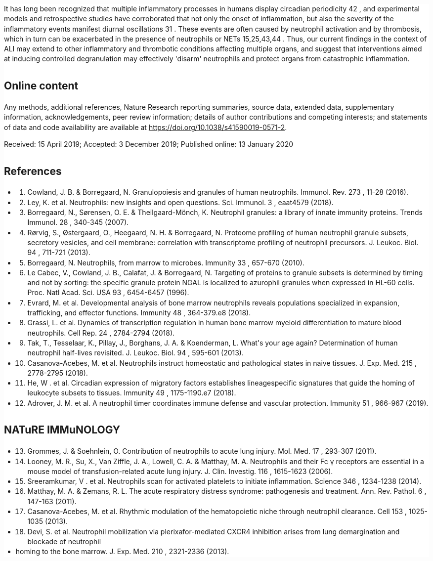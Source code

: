It has long been recognized that multiple inflammatory processes in humans display circadian periodicity 42 , and experimental models and retrospective studies have corroborated that not only the onset of inflammation, but also the severity of the inflammatory events manifest diurnal oscillations 31 . These events are often caused by neutrophil activation and by thrombosis, which in turn can be exacerbated in the presence of neutrophils or NETs 15,25,43,44 . Thus, our current findings in the context of ALI may extend to other inflammatory and thrombotic conditions affecting multiple organs, and suggest that interventions aimed at inducing controlled degranulation may effectively 'disarm' neutrophils and protect organs from catastrophic inflammation.

## Online content

Any  methods,  additional  references,  Nature  Research  reporting summaries,  source  data,  extended  data,  supplementary  information, acknowledgements, peer review information; details of author contributions and competing interests; and statements of data and code  availability  are  available  at  https://doi.org/10.1038/s41590019-0571-2.

Received: 15 April 2019; Accepted: 3 December 2019; Published online: 13 January 2020

## References

- 1. Cowland, J. B. &amp; Borregaard, N. Granulopoiesis and granules of human neutrophils. Immunol. Rev. 273 , 11-28 (2016).
- 2. Ley, K. et al. Neutrophils: new insights and open questions. Sci. Immunol. 3 , eaat4579 (2018).
- 3. Borregaard, N., Sørensen, O. E. &amp; Theilgaard-Mönch, K. Neutrophil granules: a library of innate immunity proteins. Trends Immunol. 28 , 340-345 (2007).
- 4. Rørvig, S., Østergaard, O., Heegaard, N. H. &amp; Borregaard, N. Proteome profiling of human neutrophil granule subsets, secretory vesicles, and cell membrane: correlation with transcriptome profiling of neutrophil precursors. J. Leukoc. Biol. 94 , 711-721 (2013).
- 5. Borregaard, N. Neutrophils, from marrow to microbes. Immunity 33 , 657-670 (2010).
- 6. Le Cabec, V., Cowland, J. B., Calafat, J. &amp; Borregaard, N. Targeting of proteins to granule subsets is determined by timing and not by sorting: the specific granule protein NGAL is localized to azurophil granules when expressed in HL-60 cells. Proc. Natl Acad. Sci. USA 93 , 6454-6457 (1996).
- 7. Evrard, M. et al. Developmental analysis of bone marrow neutrophils reveals populations specialized in expansion, trafficking, and effector functions. Immunity 48 , 364-379.e8 (2018).
- 8. Grassi, L. et al. Dynamics of transcription regulation in human bone marrow myeloid differentiation to mature blood neutrophils. Cell Rep. 24 , 2784-2794 (2018).
- 9. Tak, T., Tesselaar, K., Pillay, J., Borghans, J. A. &amp; Koenderman, L. What's your age again? Determination of human neutrophil half-lives revisited. J. Leukoc. Biol. 94 , 595-601 (2013).
- 10.  Casanova-Acebes, M. et al. Neutrophils instruct homeostatic and pathological states in naive tissues. J. Exp. Med. 215 , 2778-2795 (2018).
- 11.  He, W . et al. Circadian expression of migratory factors establishes lineagespecific signatures that guide the homing of leukocyte subsets to tissues. Immunity 49 , 1175-1190.e7 (2018).
- 12.  Adrover, J. M. et al. A neutrophil timer coordinates immune defense and vascular protection. Immunity 51 , 966-967 (2019).

## NATuRE IMMuNOLOGY

- 13.  Grommes, J. &amp; Soehnlein, O. Contribution of neutrophils to acute lung injury. Mol. Med. 17 , 293-307 (2011).
- 14.  Looney, M. R., Su, X., Van Ziffle, J. A., Lowell, C. A. &amp; Matthay, M. A. Neutrophils and their Fc γ receptors are essential in a mouse model of transfusion-related acute lung injury. J. Clin. Investig. 116 , 1615-1623 (2006).
- 15.  Sreeramkumar, V . et al. Neutrophils scan for activated platelets to initiate inflammation. Science 346 , 1234-1238 (2014).
- 16.  Matthay, M. A. &amp; Zemans, R. L. The acute respiratory distress syndrome: pathogenesis and treatment. Ann. Rev. Pathol. 6 , 147-163 (2011).
- 17.  Casanova-Acebes, M. et al. Rhythmic modulation of the hematopoietic niche through neutrophil clearance. Cell 153 , 1025-1035 (2013).
- 18.  Devi, S. et al. Neutrophil mobilization via plerixafor-mediated CXCR4 inhibition arises from lung demargination and blockade of neutrophil
- homing to the bone marrow. J. Exp. Med. 210 , 2321-2336 (2013).